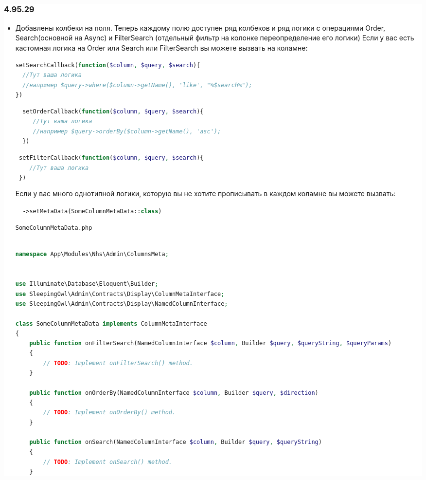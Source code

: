 ### 4.95.29
 * Добавлены колбеки на поля. Теперь каждому полю доступен ряд колбеков и ряд логики с операциями Order, 
   Search(основной на Async) и FilterSearch (отдельный фильтр на колонке переопределение его логики)
   Если у вас есть кастомная логика на Order или Search или FilterSearch вы можете вызвать на коламне:
    ```php
    setSearchCallback(function($column, $query, $search){
      //Тут ваша логика
      //например $query->where($column->getName(), 'like', "%$search%");
    })
    ```
    ```php
      setOrderCallback(function($column, $query, $search){
         //Тут ваша логика
         //например $query->orderBy($column->getName(), 'asc');
      })
    ```
    ```php
     setFilterCallback(function($column, $query, $search){
        //Тут ваша логика
     })
     ```
     
     Если у вас много однотипной логики, которую вы не хотите прописывать в каждом коламне
     вы можете вызвать:
     ```php
       ->setMetaData(SomeColumnMetaData::class)
     ```
     `SomeColumnMetaData.php`
     ```php

     namespace App\Modules\Nhs\Admin\ColumnsMeta;
     
     
     use Illuminate\Database\Eloquent\Builder;
     use SleepingOwl\Admin\Contracts\Display\ColumnMetaInterface;
     use SleepingOwl\Admin\Contracts\Display\NamedColumnInterface;
     
     class SomeColumnMetaData implements ColumnMetaInterface
     {
         public function onFilterSearch(NamedColumnInterface $column, Builder $query, $queryString, $queryParams)
         {
             // TODO: Implement onFilterSearch() method.
         }
         
         public function onOrderBy(NamedColumnInterface $column, Builder $query, $direction)
         {
             // TODO: Implement onOrderBy() method.
         }
         
         public function onSearch(NamedColumnInterface $column, Builder $query, $queryString)
         {
             // TODO: Implement onSearch() method.
         }
     